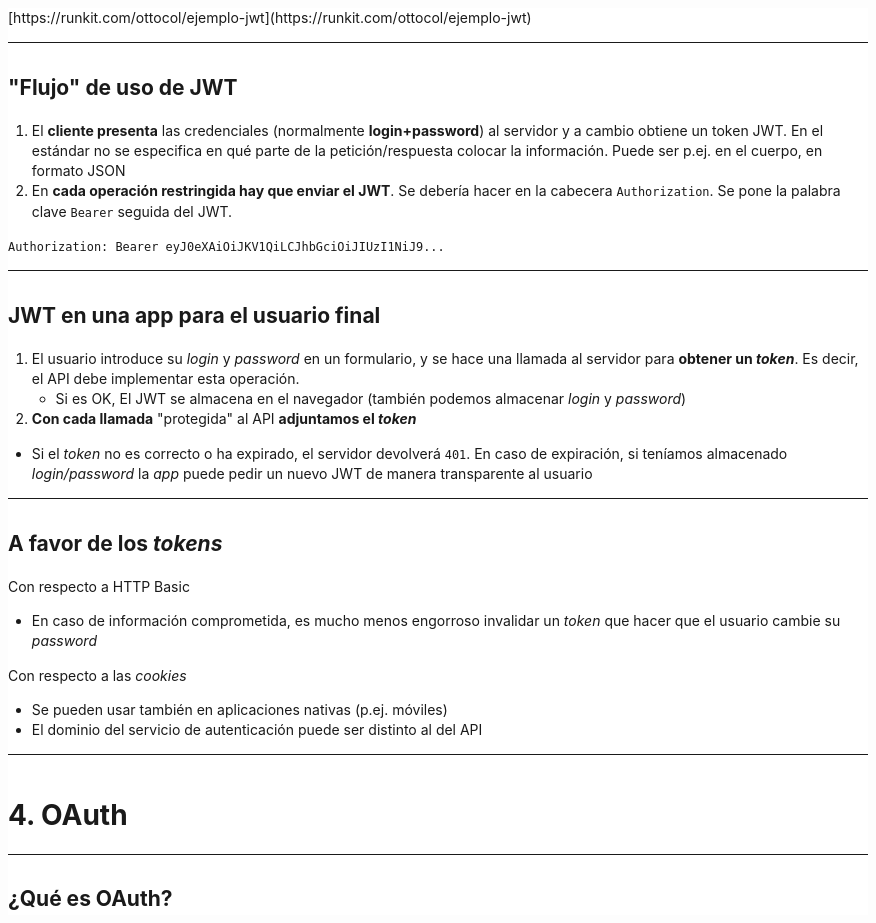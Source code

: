 <div class="caption">[https://runkit.com/ottocol/ejemplo-jwt](https://runkit.com/ottocol/ejemplo-jwt)</div>

---

## "Flujo" de uso de JWT

1. El **cliente presenta** las credenciales (normalmente **login+password**) al servidor y a cambio obtiene un token JWT. En el estándar no se especifica en qué parte de la petición/respuesta colocar la información. Puede ser p.ej. en el cuerpo, en formato JSON
2. En **cada operación restringida hay que enviar el JWT**. Se debería hacer en la cabecera `Authorization`. Se pone la palabra clave `Bearer` seguida del JWT.

```http
Authorization: Bearer eyJ0eXAiOiJKV1QiLCJhbGciOiJIUzI1NiJ9...
```

---

## JWT en una app para el usuario final

1. El usuario introduce su *login* y *password* en un formulario, y se hace una llamada al servidor para **obtener un *token***. Es decir, el API debe implementar esta operación. 
   - Si es OK, El JWT se almacena en el navegador (también podemos almacenar *login* y *password*)
2. **Con cada llamada** "protegida" al API **adjuntamos el *token***
  - Si el *token* no es correcto o ha expirado, el servidor devolverá `401`. En caso de expiración, si teníamos almacenado *login/password* la *app* puede pedir un nuevo JWT de manera transparente al usuario

---

## A favor de los *tokens*

Con respecto a HTTP Basic

- En caso de información comprometida, es mucho menos engorroso invalidar un *token* que hacer que el usuario cambie su *password*

Con respecto a las *cookies*

- Se pueden usar también en aplicaciones nativas (p.ej. móviles)
- El dominio del servicio de autenticación puede ser distinto al del API

---



# 4. OAuth


---

## ¿Qué es OAuth?
